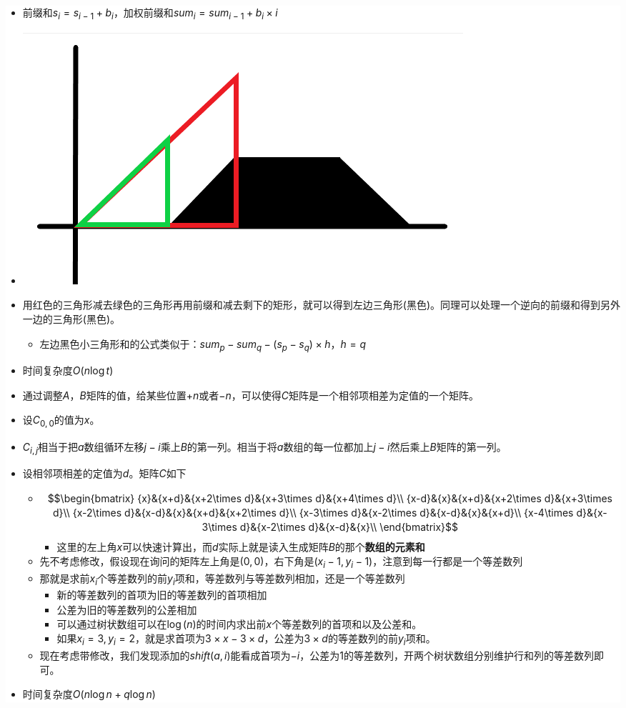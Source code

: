   - 前缀和$s_i=s_{i-1}+b_i$，加权前缀和$sum_i=sum_{i-1}+b_i\times i$
    
  - ![图片](.\pic\1013.png)
  
  - 用红色的三角形减去绿色的三角形再用前缀和减去剩下的矩形，就可以得到左边三角形(黑色)。同理可以处理一个逆向的前缀和得到另外一边的三角形(黑色)。
  
    - 左边黑色小三角形和的公式类似于：$sum_p-sum_q-(s_p-s_q) \times h$，$h=q$
- 时间复杂度$O( n \log t )$
- 通过调整$A$，$B$矩阵的值，给某些位置$+n$或者$-n$，可以使得$C$矩阵是一个相邻项相差为定值的一个矩阵。
- 设$C_{0,0}$的值为$x$。
- $C_{i,j}$相当于把$a$数组循环左移$j-i$乘上$B$的第一列。相当于将$a$数组的每一位都加上$j-i$然后乘上$B$矩阵的第一列。
- 设相邻项相差的定值为$d$。矩阵$C$如下
  - $$\begin{bmatrix}
    {x}&{x+d}&{x+2\times d}&{x+3\times d}&{x+4\times d}\\
    {x-d}&{x}&{x+d}&{x+2\times d}&{x+3\times d}\\
    {x-2\times d}&{x-d}&{x}&{x+d}&{x+2\times d}\\
    {x-3\times d}&{x-2\times d}&{x-d}&{x}&{x+d}\\
    {x-4\times d}&{x-3\times d}&{x-2\times d}&{x-d}&{x}\\
    \end{bmatrix}$$
    - 这里的左上角$x$可以快速计算出，而$d$实际上就是读入生成矩阵$B$的那个**数组的元素和**
  - 先不考虑修改，假设现在询问的矩阵左上角是$(0,0)$，右下角是$(x_i-1,y_i-1)$，注意到每一行都是一个等差数列
  - 那就是求前$x_i$个等差数列的前$y_i$项和，等差数列与等差数列相加，还是一个等差数列
    - 新的等差数列的首项为旧的等差数列的首项相加
    - 公差为旧的等差数列的公差相加
    - 可以通过树状数组可以在$\log(n)$的时间内求出前$x$个等差数列的首项和以及公差和。
    - 如果$x_i=3,y_i=2$，就是求首项为$3\times x-3\times d$，公差为$3\times d$的等差数列的前$y_i$项和。
  - 现在考虑带修改，我们发现添加的$shift(a,i)$能看成首项为$-i$，公差为$1$的等差数列，开两个树状数组分别维护行和列的等差数列即可。
- 时间复杂度$O( n \log n + q \log n )$


